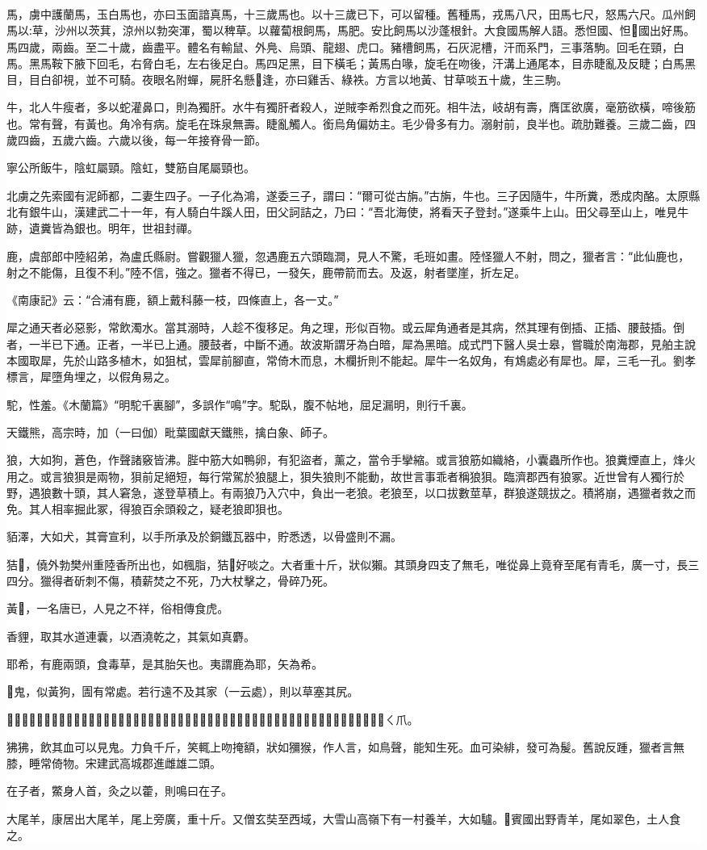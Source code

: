 馬，虜中護蘭馬，玉白馬也，亦曰玉面諳真馬，十三歲馬也。以十三歲已下，可以留種。舊種馬，戎馬八尺，田馬七尺，怒馬六尺。瓜州飼馬以草，沙州以茨萁，涼州以勃突渾，蜀以稗草。以蘿蔔根飼馬，馬肥。安比飼馬以沙蓬根針。大食國馬解人語。悉怛國、怛國出好馬。馬四歲，兩齒。至二十歲，齒盡平。體名有輸鼠、外鳧、烏頭、龍翅、虎口。豬槽飼馬，石灰泥槽，汗而系門，三事落駒。回毛在頸，白馬。黑馬鞍下腋下回毛，右脅白毛，左右後足白。馬四足黑，目下橫毛；黃馬白喙，旋毛在吻後，汗溝上通尾本，目赤睫亂及反睫；白馬黑目，目白卻視，並不可騎。夜眼名附蟬，屍肝名懸逢，亦曰雞舌、綠袟。方言以地黃、甘草啖五十歲，生三駒。

牛，北人牛瘦者，多以蛇灌鼻口，則為獨肝。水牛有獨肝者殺人，逆賊李希烈食之而死。相牛法，岐胡有壽，膺匡欲廣，毫筋欲橫，啼後筋也。常有聲，有黃也。角冷有病。旋毛在珠泉無壽。睫亂觸人。銜烏角偏妨主。毛少骨多有力。溺射前，良半也。疏肋難養。三歲二齒，四歲四齒，五歲六齒。六歲以後，每一年接脊骨一節。

寧公所飯牛，陰虹屬頸。陰虹，雙筋自尾屬頸也。

北虜之先索國有泥師都，二妻生四子。一子化為鴻，遂委三子，謂曰：“爾可從古旃。”古旃，牛也。三子因隨牛，牛所糞，悉成肉酪。太原縣北有銀牛山，漢建武二十一年，有人騎白牛蹊人田，田父訶詰之，乃曰：“吾北海使，將看天子登封。”遂乘牛上山。田父尋至山上，唯見牛跡，遺糞皆為銀也。明年，世祖封禪。

鹿，虞部郎中陸紹弟，為盧氏縣尉。嘗觀獵人獵，忽遇鹿五六頭臨澗，見人不驚，毛班如畫。陸怪獵人不射，問之，獵者言：“此仙鹿也，射之不能傷，且復不利。”陸不信，強之。獵者不得已，一發矢，鹿帶箭而去。及返，射者墜崖，折左足。

《南康記》云：“合浦有鹿，額上戴科藤一枝，四條直上，各一丈。”

犀之通天者必惡影，常飲濁水。當其溺時，人趁不復移足。角之理，形似百物。或云犀角通者是其病，然其理有倒插、正插、腰鼓插。倒者，一半已下通。正者，一半已上通。腰鼓者，中斷不通。故波斯謂牙為白暗，犀為黑暗。成式門下醫人吳士皋，嘗職於南海郡，見舶主說本國取犀，先於山路多植木，如狙栻，雲犀前腳直，常倚木而息，木欄折則不能起。犀牛一名奴角，有鴆處必有犀也。犀，三毛一孔。劉孝標言，犀墮角埋之，以假角易之。

駝，性羞。《木蘭篇》“明駝千裏腳”，多誤作“鳴”字。駝臥，腹不帖地，屈足漏明，則行千裏。

天鐵熊，高宗時，加（一曰伽）毗葉國獻天鐵熊，擒白象、師子。

狼，大如狗，蒼色，作聲諸竅皆沸。䏶中筋大如鴨卵，有犯盜者，薰之，當令手攣縮。或言狼筋如織絡，小囊蟲所作也。狼糞煙直上，烽火用之。或言狼狽是兩物，狽前足絕短，每行常駕於狼腿上，狽失狼則不能動，故世言事乖者稱狼狽。臨濟郡西有狼冢。近世曾有人獨行於野，遇狼數十頭，其人窘急，遂登草積上。有兩狼乃入穴中，負出一老狼。老狼至，以口拔數莖草，群狼遂競拔之。積將崩，遇獵者救之而免。其人相率掘此冢，得狼百余頭殺之，疑老狼即狽也。

貊澤，大如犬，其膏宣利，以手所承及於銅鐵瓦器中，貯悉透，以骨盛則不漏。

狤𤟎，僥外勃樊州重陸香所出也，如楓脂，狤𤟎好啖之。大者重十斤，狀似獺。其頭身四支了無毛，唯從鼻上竟脊至尾有青毛，廣一寸，長三四分。獵得者斫刺不傷，積薪焚之不死，乃大杖擊之，骨碎乃死。

黃𦝫，一名唐已，人見之不祥，俗相傳食虎。

香貍，取其水道連囊，以酒澆乾之，其氣如真麝。

耶希，有鹿兩頭，食毒草，是其胎矢也。夷謂鹿為耶，矢為希。

鬼，似黃狗，圊有常處。若行遠不及其家（一云處），則以草塞其尻。

𤢦𤡓，蜀西南高山上有物如猴狀，長七尺，名𤢦𤡓，一曰馬化。好竊人妻，多時形皆類之，盡姓楊，蜀中姓楊者往往ㄑ爪。

狒狒，飲其血可以見鬼。力負千斤，笑輒上吻掩額，狀如獼猴，作人言，如鳥聲，能知生死。血可染緋，發可為髲。舊說反踵，獵者言無膝，睡常倚物。宋建武高城郡進雌雄二頭。

在子者，鱉身人首，灸之以藿，則鳴曰在子。

大尾羊，康居出大尾羊，尾上旁廣，重十斤。又僧玄奘至西域，大雪山高嶺下有一村養羊，大如驢。賓國出野青羊，尾如翠色，土人食之。